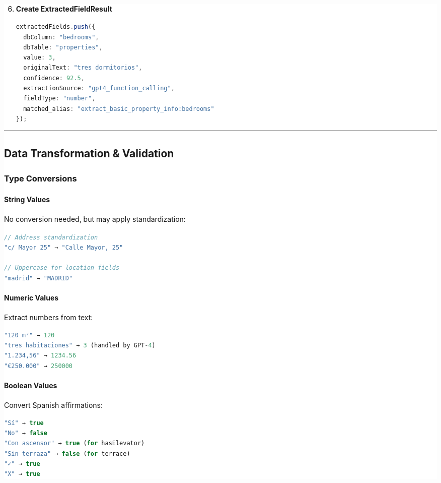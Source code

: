 6. **Create ExtractedFieldResult**
   ```typescript
   extractedFields.push({
     dbColumn: "bedrooms",
     dbTable: "properties",
     value: 3,
     originalText: "tres dormitorios",
     confidence: 92.5,
     extractionSource: "gpt4_function_calling",
     fieldType: "number",
     matched_alias: "extract_basic_property_info:bedrooms"
   });
   ```

---

## Data Transformation & Validation

### Type Conversions

#### String Values

No conversion needed, but may apply standardization:

```typescript
// Address standardization
"c/ Mayor 25" → "Calle Mayor, 25"

// Uppercase for location fields
"madrid" → "MADRID"
```

#### Numeric Values

Extract numbers from text:

```typescript
"120 m²" → 120
"tres habitaciones" → 3 (handled by GPT-4)
"1.234,56" → 1234.56
"€250.000" → 250000
```

#### Boolean Values

Convert Spanish affirmations:

```typescript
"Sí" → true
"No" → false
"Con ascensor" → true (for hasElevator)
"Sin terraza" → false (for terrace)
"✓" → true
"X" → true
```
